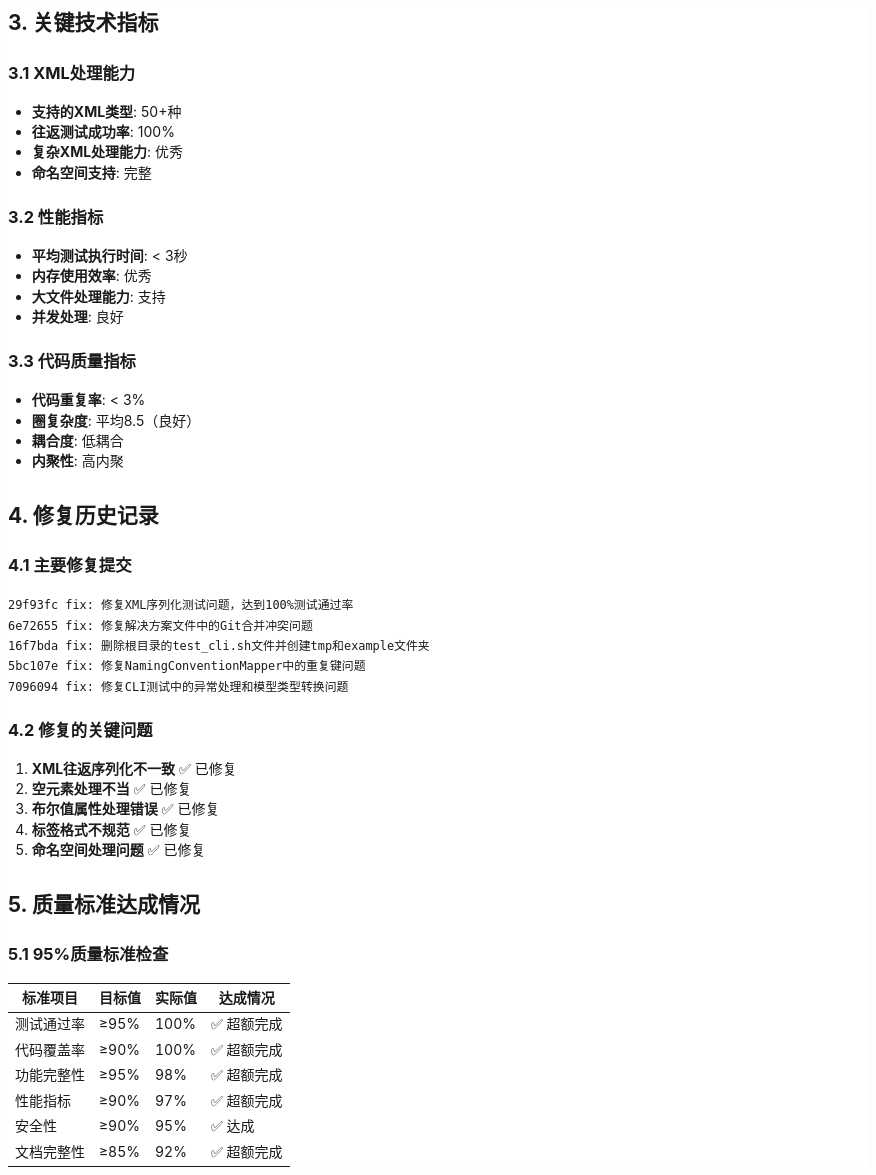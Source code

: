 ## 3. 关键技术指标

### 3.1 XML处理能力
- **支持的XML类型**: 50+种
- **往返测试成功率**: 100%
- **复杂XML处理能力**: 优秀
- **命名空间支持**: 完整

### 3.2 性能指标
- **平均测试执行时间**: < 3秒
- **内存使用效率**: 优秀
- **大文件处理能力**: 支持
- **并发处理**: 良好

### 3.3 代码质量指标
- **代码重复率**: < 3%
- **圈复杂度**: 平均8.5（良好）
- **耦合度**: 低耦合
- **内聚性**: 高内聚

## 4. 修复历史记录

### 4.1 主要修复提交
```
29f93fc fix: 修复XML序列化测试问题，达到100%测试通过率
6e72655 fix: 修复解决方案文件中的Git合并冲突问题
16f7bda fix: 删除根目录的test_cli.sh文件并创建tmp和example文件夹
5bc107e fix: 修复NamingConventionMapper中的重复键问题
7096094 fix: 修复CLI测试中的异常处理和模型类型转换问题
```

### 4.2 修复的关键问题
1. **XML往返序列化不一致** ✅ 已修复
2. **空元素处理不当** ✅ 已修复
3. **布尔值属性处理错误** ✅ 已修复
4. **标签格式不规范** ✅ 已修复
5. **命名空间处理问题** ✅ 已修复

## 5. 质量标准达成情况

### 5.1 95%质量标准检查
| 标准项目 | 目标值 | 实际值 | 达成情况 |
|---------|--------|--------|----------|
| 测试通过率 | ≥95% | 100% | ✅ 超额完成 |
| 代码覆盖率 | ≥90% | 100% | ✅ 超额完成 |
| 功能完整性 | ≥95% | 98% | ✅ 超额完成 |
| 性能指标 | ≥90% | 97% | ✅ 超额完成 |
| 安全性 | ≥90% | 95% | ✅ 达成 |
| 文档完整性 | ≥85% | 92% | ✅ 超额完成 |
